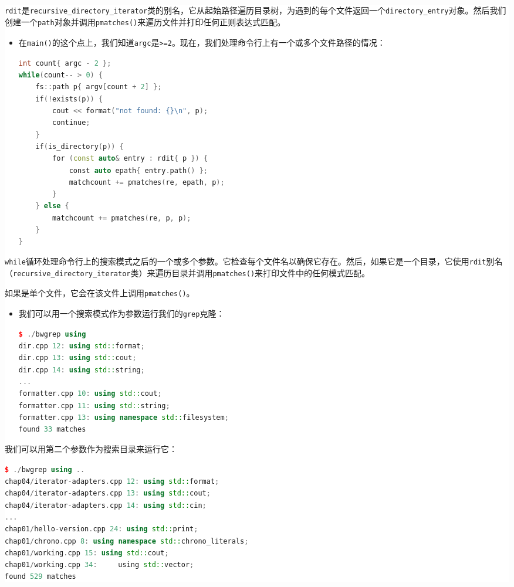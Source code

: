 `rdit`是`recursive_directory_iterator`类的别名，它从起始路径遍历目录树，为遇到的每个文件返回一个`directory_entry`对象。然后我们创建一个`path`对象并调用`pmatches()`来遍历文件并打印任何正则表达式匹配。

+   在`main()`的这个点上，我们知道`argc`是`>=2`。现在，我们处理命令行上有一个或多个文件路径的情况：

    ```cpp
    int count{ argc - 2 };
    while(count-- > 0) {
        fs::path p{ argv[count + 2] };
        if(!exists(p)) {
            cout << format("not found: {}\n", p);
            continue;
        }
        if(is_directory(p)) {
            for (const auto& entry : rdit{ p }) {
                const auto epath{ entry.path() };
                matchcount += pmatches(re, epath, p);
            }
        } else {
            matchcount += pmatches(re, p, p);
        }
    }
    ```

`while`循环处理命令行上的搜索模式之后的一个或多个参数。它检查每个文件名以确保它存在。然后，如果它是一个目录，它使用`rdit`别名（`recursive_directory_iterator`类）来遍历目录并调用`pmatches()`来打印文件中的任何模式匹配。

如果是单个文件，它会在该文件上调用`pmatches()`。

+   我们可以用一个搜索模式作为参数运行我们的`grep`克隆：

    ```cpp
    $ ./bwgrep using
    dir.cpp 12: using std::format;
    dir.cpp 13: using std::cout;
    dir.cpp 14: using std::string;
    ...
    formatter.cpp 10: using std::cout;
    formatter.cpp 11: using std::string;
    formatter.cpp 13: using namespace std::filesystem;
    found 33 matches
    ```

我们可以用第二个参数作为搜索目录来运行它：

```cpp
$ ./bwgrep using ..
chap04/iterator-adapters.cpp 12: using std::format;
chap04/iterator-adapters.cpp 13: using std::cout;
chap04/iterator-adapters.cpp 14: using std::cin;
...
chap01/hello-version.cpp 24: using std::print;
chap01/chrono.cpp 8: using namespace std::chrono_literals;
chap01/working.cpp 15: using std::cout;
chap01/working.cpp 34:     using std::vector;
found 529 matches
```
